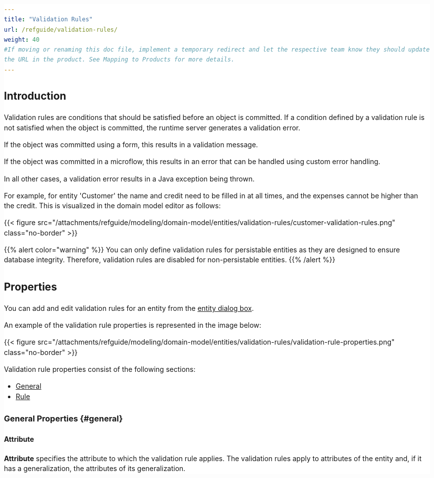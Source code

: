 ```yaml
---
title: "Validation Rules"
url: /refguide/validation-rules/
weight: 40
#If moving or renaming this doc file, implement a temporary redirect and let the respective team know they should update the URL in the product. See Mapping to Products for more details.
---
```

## Introduction

Validation rules are conditions that should be satisfied before an object is committed. If a condition defined by a validation rule is not satisfied when the object is committed, the runtime server generates a validation error.

If the object was committed using a form, this results in a validation message.

If the object was committed in a microflow, this results in an error that can be handled using custom error handling.

In all other cases, a validation error results in a Java exception being thrown.

For example, for entity 'Customer' the name and credit need to be filled in at all times, and the expenses cannot be higher than the credit. This is visualized in the domain model editor as follows:

{{< figure src="/attachments/refguide/modeling/domain-model/entities/validation-rules/customer-validation-rules.png" class="no-border" >}}

{{% alert color="warning" %}}
You can only define validation rules for persistable entities as they are designed to ensure database integrity. Therefore, validation rules are disabled for non-persistable entities.
{{% /alert %}}

## Properties

You can add and edit validation rules for an entity from the [entity dialog box](/refguide/entities/#dialog-box).

An example of the validation rule properties is represented in the image below:

{{< figure src="/attachments/refguide/modeling/domain-model/entities/validation-rules/validation-rule-properties.png" class="no-border" >}}

Validation rule properties consist of the following sections:

* [General](#general)
* [Rule](#rule)

### General Properties {#general}

#### Attribute

**Attribute** specifies the attribute to which the validation rule applies. The validation rules apply to attributes of the entity and, if it has a generalization, the attributes of its generalization.

